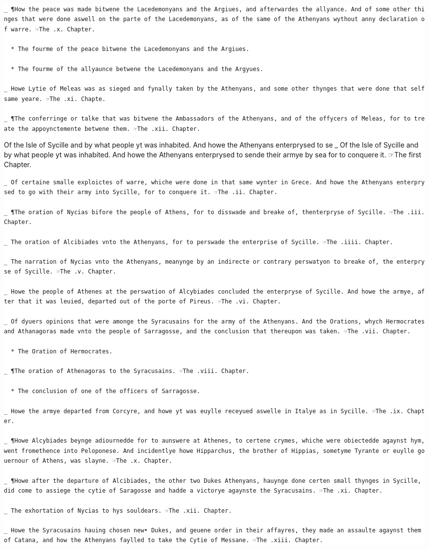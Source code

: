    _ ¶How the peace was made bitwene the Lacedemonyans and the Argiues, and afterwardes the allyance. And of some other thinges that were done aswell on the parte of the Lacedemonyans, as of the same of the Athenyans wythout anny declaration of warre. ☞The .x. Chapter.

      * The fourme of the peace bitwene the Lacedemonyans and the Argiues.

      * The fourme of the allyaunce betwene the Lacedemonyans and the Argyues.

    _ Howe Lytie of Meleas was as sieged and fynally taken by the Athenyans, and some other thynges that were done that self same yeare. ☞The .xi. Chapte.

    _ ¶The conferringe or talke that was bitwene the Ambassadors of the Athenyans, and of the offycers of Meleas, for to treate the appoynctemente betwene them. ☞The .xii. Chapter.
Of the Isle of Sycille and by what people yt was inhabited. And howe the Athenyans enterprysed to se
    _ Of the Isle of Sycille and by what people yt was inhabited. And howe the Athenyans enterprysed to sende their armye by sea for to conquere it. ☞The first Chapter.

    _ Of certaine smalle exploictes of warre, whiche were done in that same wynter in Grece. And howe the Athenyans enterprysed to go with their army into Sycille, for to conquere it. ☞The .ii. Chapter.

    _ ¶The oration of Nycias bifore the people of Athens, for to disswade and breake of, thenterpryse of Sycille. ☞The .iii. Chapter.

    _ The oration of Alcibiades vnto the Athenyans, for to perswade the enterprise of Sycille. ☞The .iiii. Chapter.

    _ The narration of Nycias vnto the Athenyans, meanynge by an indirecte or contrary perswatyon to breake of, the enterpryse of Sycille. ☞The .v. Chapter.

    _ Howe the people of Athenes at the perswation of Alcybiades concluded the enterpryse of Sycille. And howe the armye, after that it was leuied, departed out of the porte of Pireus. ☞The .vi. Chapter.

    _ Of dyuers opinions that were amonge the Syracusains for the army of the Athenyans. And the Orations, whych Hermocrates and Athanagoras made vnto the people of Sarragosse, and the conclusion that thereupon was taken. ☞The .vii. Chapter.

      * The Oration of Hermocrates.

    _ ¶The oration of Athenagoras to the Syracusains. ☞The .viii. Chapter.

      * The conclusion of one of the officers of Sarragosse.

    _ Howe the armye departed from Corcyre, and howe yt was euylle receyued aswelle in Italye as in Sycille. ☞The .ix. Chapter.

    _ ¶Howe Alcybiades beynge adiournedde for to aunswere at Athenes, to certene crymes, whiche were obiectedde agaynst hym, went fromethence into Peloponese. And incidentlye howe Hipparchus, the brother of Hippias, sometyme Tyrante or euylle gouernour of Athens, was slayne. ☞The .x. Chapter.

    _ ¶Howe after the departure of Alcibiades, the other two Dukes Athenyans, hauynge done certen small thynges in Sycille, did come to assiege the cytie of Saragosse and hadde a victorye agaynste the Syracusains. ☞The .xi. Chapter.

    _ The exhortation of Nycias to hys souldears. ☞The .xii. Chapter.

    _ Howe the Syracusains hauing chosen new• Dukes, and geuene order in their affayres, they made an assaulte agaynst them of Catana, and how the Athenyans faylled to take the Cytie of Messane. ☞The .xiii. Chapter.
